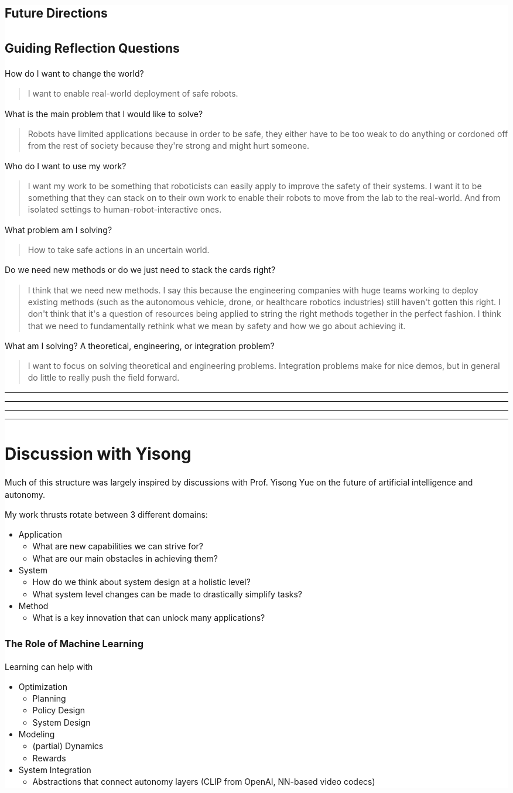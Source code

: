 ## Future Directions 




## Guiding Reflection Questions
How do I want to change the world? 
>I want to enable real-world deployment of safe robots. 

What is the main problem that I would like to solve? 
>Robots have limited applications because in order to be safe, they either have to be too weak to do anything or cordoned off from the rest of society because they're strong and might hurt someone.

Who do I want to use my work?  
>I want my work to be something that roboticists can easily apply to improve the safety of their systems. I want it to be something that they can stack on to their own work to enable their robots to move from the lab to the real-world. And from isolated settings to human-robot-interactive ones. 
  
What problem am I solving? 
>How to take safe actions in an uncertain world. 

Do we need new methods or do we just need to stack the cards right? 
>I think that we need new methods. I say this because the engineering companies with huge teams working to deploy existing methods (such as the autonomous vehicle, drone, or healthcare robotics industries) still haven't gotten this right. I don't think that it's a question of resources being applied to string the right methods together in the perfect fashion. I think that we need to fundamentally rethink what we mean by safety and how we go about achieving it. 

What am I solving? A theoretical, engineering, or integration problem? 
>I want to focus on solving theoretical and engineering problems. Integration problems make for nice demos, but in general do little to really push the field forward. 


---
---
---
---
# Discussion with Yisong 
Much of this structure was largely inspired by discussions with Prof. Yisong Yue on the future of artificial intelligence and autonomy. 

My work thrusts rotate between 3 different domains: 
* Application
  * What are new capabilities we can strive for? 
  * What are our main obstacles in achieving them? 
* System 
  * How do we think about system design at a holistic level? 
  * What system level changes can be made to drastically simplify tasks? 
* Method
  * What is a key innovation that can unlock many applications? 


### The Role of Machine Learning
Learning can help with 
* Optimization 
  * Planning
  * Policy Design 
  * System Design 
* Modeling 
  * (partial) Dynamics
  * Rewards
* System Integration 
  * Abstractions that connect autonomy layers (CLIP from OpenAI, NN-based video codecs)

